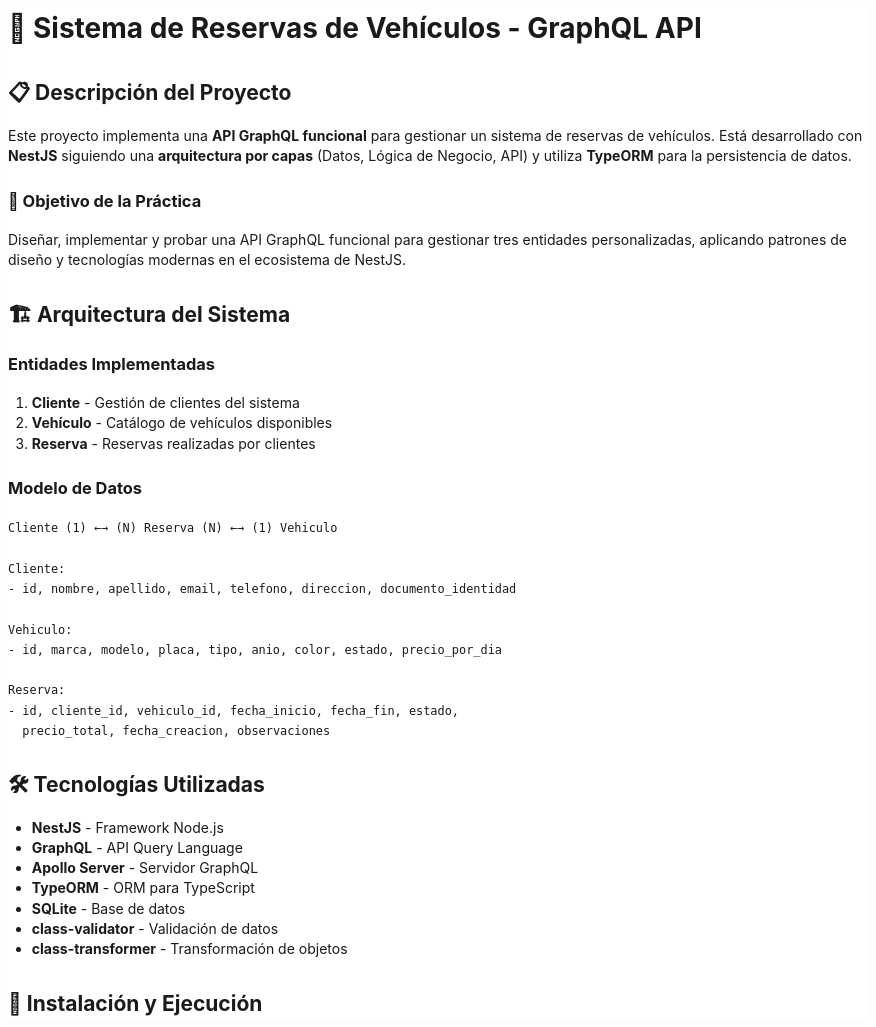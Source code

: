 # 🚗 Sistema de Reservas de Vehículos - GraphQL API

## 📋 Descripción del Proyecto

Este proyecto implementa una **API GraphQL funcional** para gestionar un sistema de reservas de vehículos. Está desarrollado con **NestJS** siguiendo una **arquitectura por capas** (Datos, Lógica de Negocio, API) y utiliza **TypeORM** para la persistencia de datos.

### 🎯 Objetivo de la Práctica

Diseñar, implementar y probar una API GraphQL funcional para gestionar tres entidades personalizadas, aplicando patrones de diseño y tecnologías modernas en el ecosistema de NestJS.

## 🏗️ Arquitectura del Sistema

### Entidades Implementadas

1. **Cliente** - Gestión de clientes del sistema
2. **Vehículo** - Catálogo de vehículos disponibles  
3. **Reserva** - Reservas realizadas por clientes

### Modelo de Datos

```
Cliente (1) ←→ (N) Reserva (N) ←→ (1) Vehiculo

Cliente:
- id, nombre, apellido, email, telefono, direccion, documento_identidad

Vehiculo:
- id, marca, modelo, placa, tipo, anio, color, estado, precio_por_dia

Reserva:
- id, cliente_id, vehiculo_id, fecha_inicio, fecha_fin, estado, 
  precio_total, fecha_creacion, observaciones
```

## 🛠️ Tecnologías Utilizadas

- **NestJS** - Framework Node.js
- **GraphQL** - API Query Language
- **Apollo Server** - Servidor GraphQL
- **TypeORM** - ORM para TypeScript
- **SQLite** - Base de datos
- **class-validator** - Validación de datos
- **class-transformer** - Transformación de objetos

## 🚀 Instalación y Ejecución
